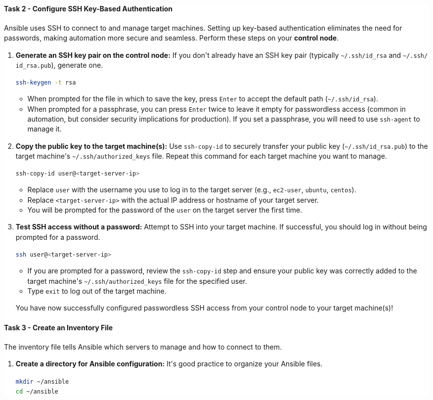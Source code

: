 #### **Task 2 - Configure SSH Key-Based Authentication**

Ansible uses SSH to connect to and manage target machines. Setting up key-based authentication eliminates the need for passwords, making automation more secure and seamless. Perform these steps on your **control node**.

1.  **Generate an SSH key pair on the control node:**
    If you don't already have an SSH key pair (typically `~/.ssh/id_rsa` and `~/.ssh/id_rsa.pub`), generate one.

    ```bash
    ssh-keygen -t rsa
    ```

      * When prompted for the file in which to save the key, press `Enter` to accept the default path (`~/.ssh/id_rsa`).
      * When prompted for a passphrase, you can press `Enter` twice to leave it empty for passwordless access (common in automation, but consider security implications for production). If you set a passphrase, you will need to use `ssh-agent` to manage it.

2.  **Copy the public key to the target machine(s):**
    Use `ssh-copy-id` to securely transfer your public key (`~/.ssh/id_rsa.pub`) to the target machine's `~/.ssh/authorized_keys` file. Repeat this command for each target machine you want to manage.

    ```bash
    ssh-copy-id user@<target-server-ip>
    ```

      * Replace `user` with the username you use to log in to the target server (e.g., `ec2-user`, `ubuntu`, `centos`).
      * Replace `<target-server-ip>` with the actual IP address or hostname of your target server.
      * You will be prompted for the password of the `user` on the target server the first time.

3.  **Test SSH access without a password:**
    Attempt to SSH into your target machine. If successful, you should log in without being prompted for a password.

    ```bash
    ssh user@<target-server-ip>
    ```

      * If you are prompted for a password, review the `ssh-copy-id` step and ensure your public key was correctly added to the target machine's `~/.ssh/authorized_keys` file for the specified user.
      * Type `exit` to log out of the target machine.

    You have now successfully configured passwordless SSH access from your control node to your target machine(s)\!

#### **Task 3 - Create an Inventory File**

The inventory file tells Ansible which servers to manage and how to connect to them.

1.  **Create a directory for Ansible configuration:**
    It's good practice to organize your Ansible files.

    ```bash
    mkdir ~/ansible
    cd ~/ansible
    ```
